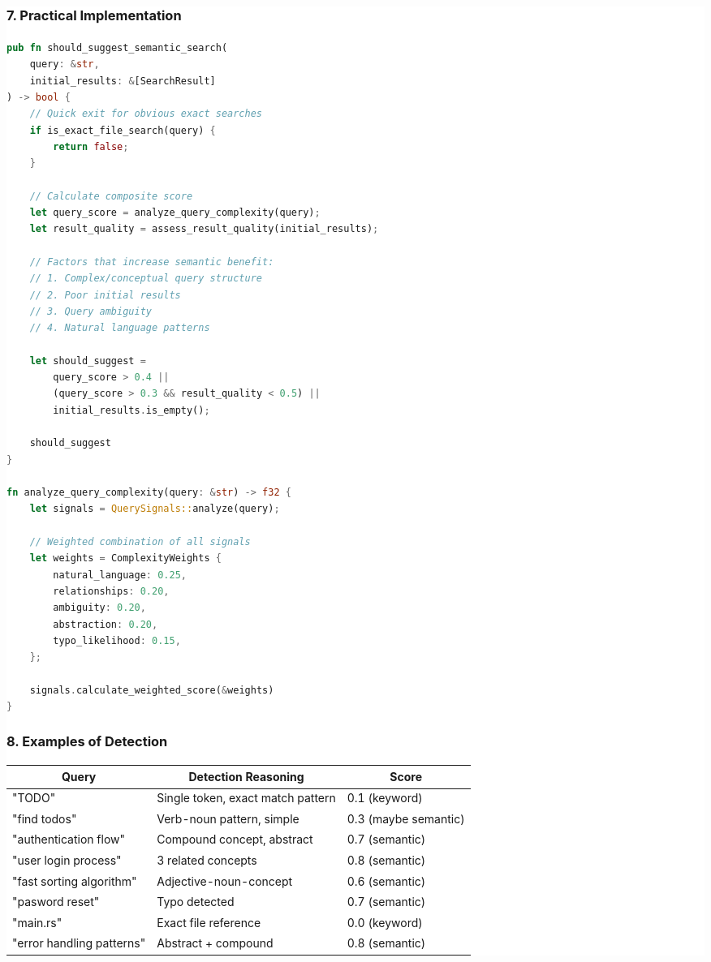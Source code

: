 ### 7. Practical Implementation

```rust
pub fn should_suggest_semantic_search(
    query: &str, 
    initial_results: &[SearchResult]
) -> bool {
    // Quick exit for obvious exact searches
    if is_exact_file_search(query) {
        return false;
    }
    
    // Calculate composite score
    let query_score = analyze_query_complexity(query);
    let result_quality = assess_result_quality(initial_results);
    
    // Factors that increase semantic benefit:
    // 1. Complex/conceptual query structure
    // 2. Poor initial results
    // 3. Query ambiguity
    // 4. Natural language patterns
    
    let should_suggest = 
        query_score > 0.4 || 
        (query_score > 0.3 && result_quality < 0.5) ||
        initial_results.is_empty();
    
    should_suggest
}

fn analyze_query_complexity(query: &str) -> f32 {
    let signals = QuerySignals::analyze(query);
    
    // Weighted combination of all signals
    let weights = ComplexityWeights {
        natural_language: 0.25,
        relationships: 0.20,
        ambiguity: 0.20,
        abstraction: 0.20,
        typo_likelihood: 0.15,
    };
    
    signals.calculate_weighted_score(&weights)
}
```

### 8. Examples of Detection

| Query | Detection Reasoning | Score |
|-------|-------------------|--------|
| "TODO" | Single token, exact match pattern | 0.1 (keyword) |
| "find todos" | Verb-noun pattern, simple | 0.3 (maybe semantic) |
| "authentication flow" | Compound concept, abstract | 0.7 (semantic) |
| "user login process" | 3 related concepts | 0.8 (semantic) |
| "fast sorting algorithm" | Adjective-noun-concept | 0.6 (semantic) |
| "pasword reset" | Typo detected | 0.7 (semantic) |
| "main.rs" | Exact file reference | 0.0 (keyword) |
| "error handling patterns" | Abstract + compound | 0.8 (semantic) |
